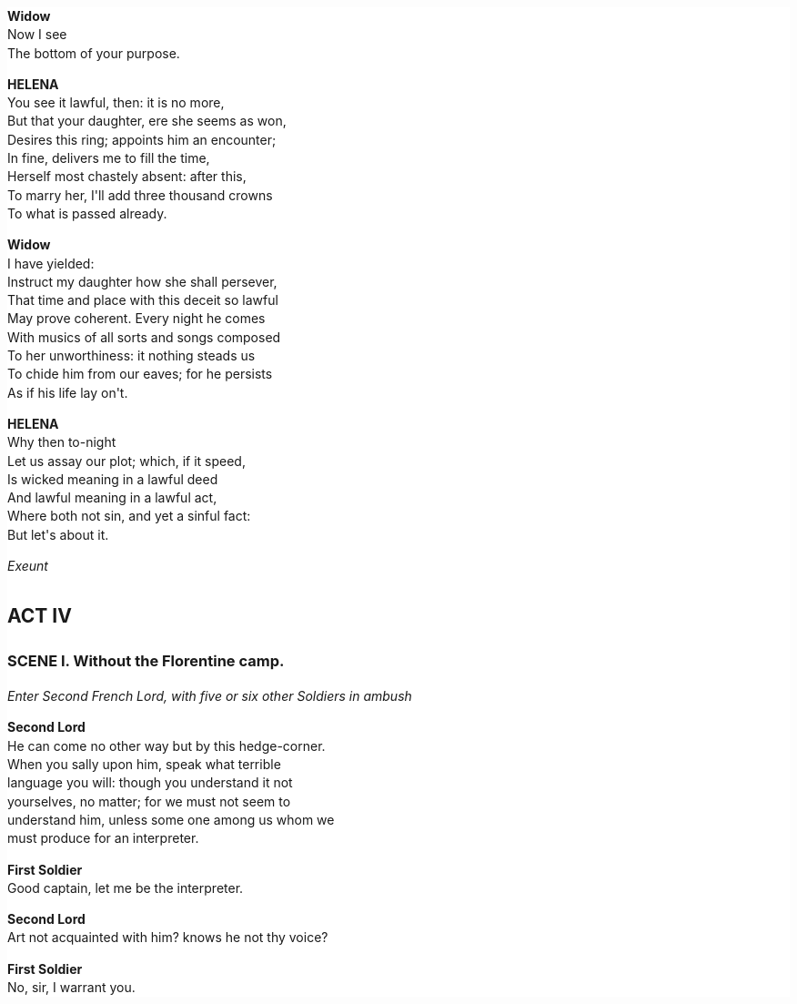 **Widow**  
Now I see  
The bottom of your purpose.

**HELENA**  
You see it lawful, then: it is no more,  
But that your daughter, ere she seems as won,  
Desires this ring; appoints him an encounter;  
In fine, delivers me to fill the time,  
Herself most chastely absent: after this,  
To marry her, I'll add three thousand crowns  
To what is passed already.

**Widow**  
I have yielded:  
Instruct my daughter how she shall persever,  
That time and place with this deceit so lawful  
May prove coherent. Every night he comes  
With musics of all sorts and songs composed  
To her unworthiness: it nothing steads us  
To chide him from our eaves; for he persists  
As if his life lay on't.

**HELENA**  
Why then to-night  
Let us assay our plot; which, if it speed,  
Is wicked meaning in a lawful deed  
And lawful meaning in a lawful act,  
Where both not sin, and yet a sinful fact:  
But let's about it.

_Exeunt_

## ACT IV

### SCENE I. Without the Florentine camp.

_Enter Second French Lord, with five or six other Soldiers in ambush_

**Second Lord**  
He can come no other way but by this hedge-corner.  
When you sally upon him, speak what terrible  
language you will: though you understand it not  
yourselves, no matter; for we must not seem to  
understand him, unless some one among us whom we  
must produce for an interpreter.

**First Soldier**  
Good captain, let me be the interpreter.

**Second Lord**  
Art not acquainted with him? knows he not thy voice?

**First Soldier**  
No, sir, I warrant you.
